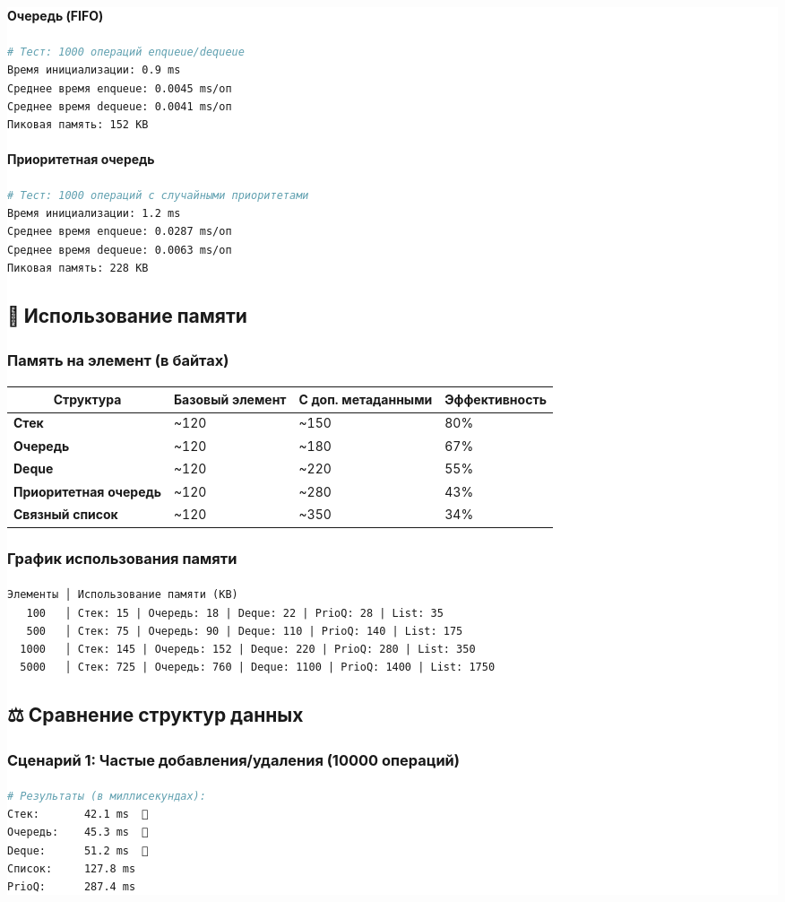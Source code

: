 #### Очередь (FIFO)
```bash
# Тест: 1000 операций enqueue/dequeue
Время инициализации: 0.9 ms
Среднее время enqueue: 0.0045 ms/оп
Среднее время dequeue: 0.0041 ms/оп
Пиковая память: 152 KB
```

#### Приоритетная очередь
```bash
# Тест: 1000 операций с случайными приоритетами
Время инициализации: 1.2 ms
Среднее время enqueue: 0.0287 ms/оп
Среднее время dequeue: 0.0063 ms/оп
Пиковая память: 228 KB
```

## 🧮 Использование памяти

### Память на элемент (в байтах)

| Структура | Базовый элемент | С доп. метаданными | Эффективность |
|-----------|-----------------|-------------------|---------------|
| **Стек** | ~120 | ~150 | 80% |
| **Очередь** | ~120 | ~180 | 67% |
| **Deque** | ~120 | ~220 | 55% |
| **Приоритетная очередь** | ~120 | ~280 | 43% |
| **Связный список** | ~120 | ~350 | 34% |

### График использования памяти

```
Элементы │ Использование памяти (KB)
   100   │ Стек: 15 | Очередь: 18 | Deque: 22 | PrioQ: 28 | List: 35
   500   │ Стек: 75 | Очередь: 90 | Deque: 110 | PrioQ: 140 | List: 175  
  1000   │ Стек: 145 | Очередь: 152 | Deque: 220 | PrioQ: 280 | List: 350
  5000   │ Стек: 725 | Очередь: 760 | Deque: 1100 | PrioQ: 1400 | List: 1750
```

## ⚖️ Сравнение структур данных

### Сценарий 1: Частые добавления/удаления (10000 операций)

```bash
# Результаты (в миллисекундах):
Стек:       42.1 ms  🥇
Очередь:    45.3 ms  🥈  
Deque:      51.2 ms  🥉
Список:     127.8 ms
PrioQ:      287.4 ms
```
